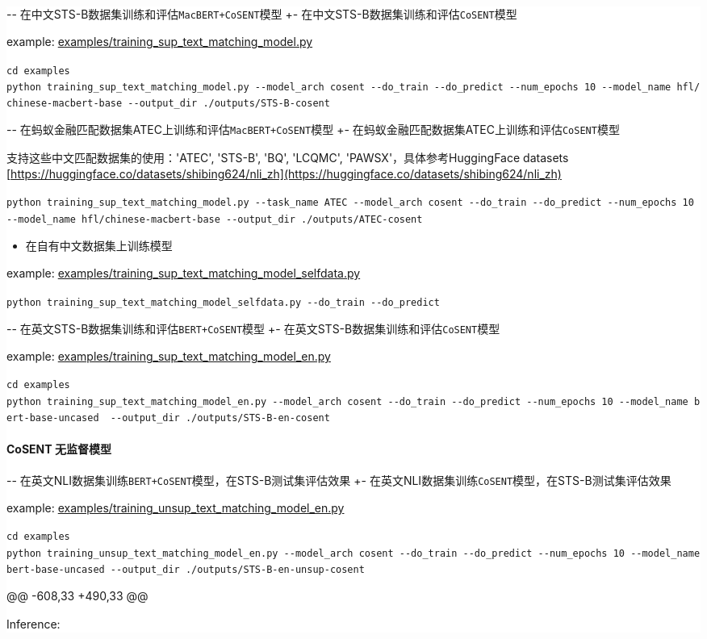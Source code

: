-- 在中文STS-B数据集训练和评估`MacBERT+CoSENT`模型
+- 在中文STS-B数据集训练和评估`CoSENT`模型
 
 example: [examples/training_sup_text_matching_model.py](examples/training_sup_text_matching_model.py)
 
 ```shell
 cd examples
 python training_sup_text_matching_model.py --model_arch cosent --do_train --do_predict --num_epochs 10 --model_name hfl/chinese-macbert-base --output_dir ./outputs/STS-B-cosent
 ```
 
-- 在蚂蚁金融匹配数据集ATEC上训练和评估`MacBERT+CoSENT`模型
+- 在蚂蚁金融匹配数据集ATEC上训练和评估`CoSENT`模型
 
 支持这些中文匹配数据集的使用：'ATEC', 'STS-B', 'BQ', 'LCQMC', 'PAWSX'，具体参考HuggingFace datasets [https://huggingface.co/datasets/shibing624/nli_zh](https://huggingface.co/datasets/shibing624/nli_zh)
 ```shell
 python training_sup_text_matching_model.py --task_name ATEC --model_arch cosent --do_train --do_predict --num_epochs 10 --model_name hfl/chinese-macbert-base --output_dir ./outputs/ATEC-cosent
 ```
 
 - 在自有中文数据集上训练模型
 
 example: [examples/training_sup_text_matching_model_selfdata.py](examples/training_sup_text_matching_model_selfdata.py)
 
 ```shell
 python training_sup_text_matching_model_selfdata.py --do_train --do_predict
 ```
 
-- 在英文STS-B数据集训练和评估`BERT+CoSENT`模型
+- 在英文STS-B数据集训练和评估`CoSENT`模型
 
 example: [examples/training_sup_text_matching_model_en.py](examples/training_sup_text_matching_model_en.py)
 
 ```shell
 cd examples
 python training_sup_text_matching_model_en.py --model_arch cosent --do_train --do_predict --num_epochs 10 --model_name bert-base-uncased  --output_dir ./outputs/STS-B-en-cosent
 ```
 
 #### CoSENT 无监督模型
-- 在英文NLI数据集训练`BERT+CoSENT`模型，在STS-B测试集评估效果
+- 在英文NLI数据集训练`CoSENT`模型，在STS-B测试集评估效果
 
 example: [examples/training_unsup_text_matching_model_en.py](examples/training_unsup_text_matching_model_en.py)
 
 ```shell
 cd examples
 python training_unsup_text_matching_model_en.py --model_arch cosent --do_train --do_predict --num_epochs 10 --model_name bert-base-uncased --output_dir ./outputs/STS-B-en-unsup-cosent
 ```
@@ -608,33 +490,33 @@
 
 
 Inference:
 